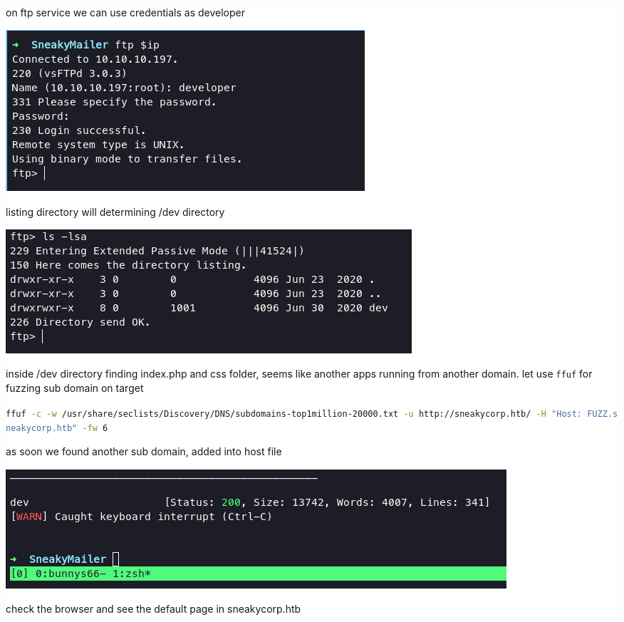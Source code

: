 on ftp service we can use credentials as developer

![](/assets/img/sneaky/21.png)

listing directory will determining /dev directory

![](/assets/img/sneaky/22.png)


inside /dev directory finding index.php and css folder, seems like another apps running from another domain. let use `ffuf` for fuzzing sub domain on target

```bash
ffuf -c -w /usr/share/seclists/Discovery/DNS/subdomains-top1million-20000.txt -u http://sneakycorp.htb/ -H "Host: FUZZ.sneakycorp.htb" -fw 6
```

as soon we found another sub domain, added into host file

![](/assets/img/sneaky/23.png)

check the browser and see the default page in sneakycorp.htb
